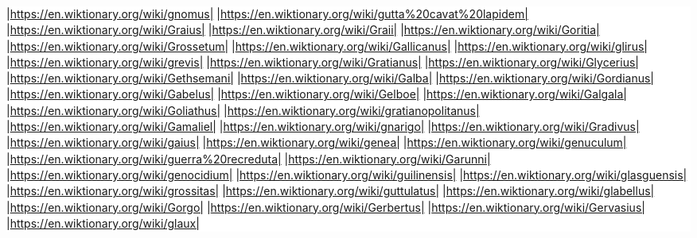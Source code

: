 |https://en.wiktionary.org/wiki/gnomus|
|https://en.wiktionary.org/wiki/gutta%20cavat%20lapidem|
|https://en.wiktionary.org/wiki/Graius|
|https://en.wiktionary.org/wiki/Graii|
|https://en.wiktionary.org/wiki/Goritia|
|https://en.wiktionary.org/wiki/Grossetum|
|https://en.wiktionary.org/wiki/Gallicanus|
|https://en.wiktionary.org/wiki/glirus|
|https://en.wiktionary.org/wiki/grevis|
|https://en.wiktionary.org/wiki/Gratianus|
|https://en.wiktionary.org/wiki/Glycerius|
|https://en.wiktionary.org/wiki/Gethsemani|
|https://en.wiktionary.org/wiki/Galba|
|https://en.wiktionary.org/wiki/Gordianus|
|https://en.wiktionary.org/wiki/Gabelus|
|https://en.wiktionary.org/wiki/Gelboe|
|https://en.wiktionary.org/wiki/Galgala|
|https://en.wiktionary.org/wiki/Goliathus|
|https://en.wiktionary.org/wiki/gratianopolitanus|
|https://en.wiktionary.org/wiki/Gamaliel|
|https://en.wiktionary.org/wiki/gnarigo|
|https://en.wiktionary.org/wiki/Gradivus|
|https://en.wiktionary.org/wiki/gaius|
|https://en.wiktionary.org/wiki/genea|
|https://en.wiktionary.org/wiki/genuculum|
|https://en.wiktionary.org/wiki/guerra%20recreduta|
|https://en.wiktionary.org/wiki/Garunni|
|https://en.wiktionary.org/wiki/genocidium|
|https://en.wiktionary.org/wiki/guilinensis|
|https://en.wiktionary.org/wiki/glasguensis|
|https://en.wiktionary.org/wiki/grossitas|
|https://en.wiktionary.org/wiki/guttulatus|
|https://en.wiktionary.org/wiki/glabellus|
|https://en.wiktionary.org/wiki/Gorgo|
|https://en.wiktionary.org/wiki/Gerbertus|
|https://en.wiktionary.org/wiki/Gervasius|
|https://en.wiktionary.org/wiki/glaux|